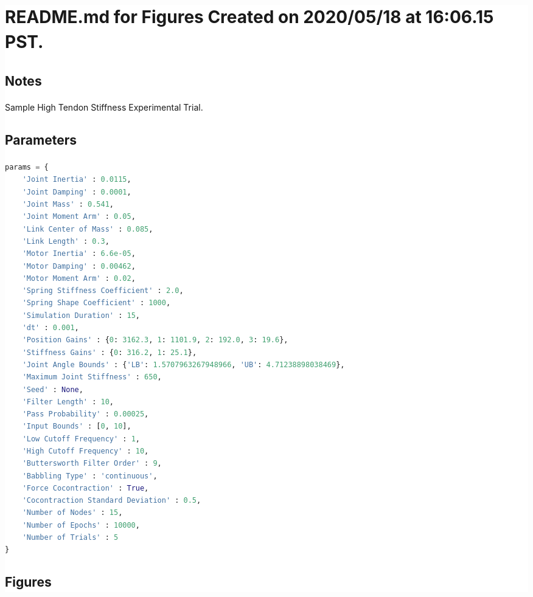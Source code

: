 

# README.md for Figures Created on 2020/05/18 at 16:06.15 PST.

## Notes

Sample High Tendon Stiffness Experimental Trial.

## Parameters

```py
params = {
	'Joint Inertia' : 0.0115,
	'Joint Damping' : 0.0001,
	'Joint Mass' : 0.541,
	'Joint Moment Arm' : 0.05,
	'Link Center of Mass' : 0.085,
	'Link Length' : 0.3,
	'Motor Inertia' : 6.6e-05,
	'Motor Damping' : 0.00462,
	'Motor Moment Arm' : 0.02,
	'Spring Stiffness Coefficient' : 2.0,
	'Spring Shape Coefficient' : 1000,
	'Simulation Duration' : 15,
	'dt' : 0.001,
	'Position Gains' : {0: 3162.3, 1: 1101.9, 2: 192.0, 3: 19.6},
	'Stiffness Gains' : {0: 316.2, 1: 25.1},
	'Joint Angle Bounds' : {'LB': 1.5707963267948966, 'UB': 4.71238898038469},
	'Maximum Joint Stiffness' : 650,
	'Seed' : None,
	'Filter Length' : 10,
	'Pass Probability' : 0.00025,
	'Input Bounds' : [0, 10],
	'Low Cutoff Frequency' : 1,
	'High Cutoff Frequency' : 10,
	'Buttersworth Filter Order' : 9,
	'Babbling Type' : 'continuous',
	'Force Cocontraction' : True,
	'Cocontraction Standard Deviation' : 0.5,
	'Number of Nodes' : 15,
	'Number of Epochs' : 10000,
	'Number of Trials' : 5
}
```

## Figures

<p align="center">